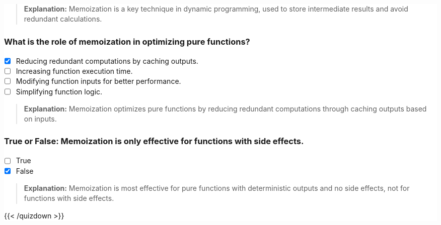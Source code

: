> **Explanation:** Memoization is a key technique in dynamic programming, used to store intermediate results and avoid redundant calculations.


### What is the role of memoization in optimizing pure functions?

- [x] Reducing redundant computations by caching outputs.
- [ ] Increasing function execution time.
- [ ] Modifying function inputs for better performance.
- [ ] Simplifying function logic.

> **Explanation:** Memoization optimizes pure functions by reducing redundant computations through caching outputs based on inputs.


### True or False: Memoization is only effective for functions with side effects.

- [ ] True
- [x] False

> **Explanation:** Memoization is most effective for pure functions with deterministic outputs and no side effects, not for functions with side effects.

{{< /quizdown >}}
